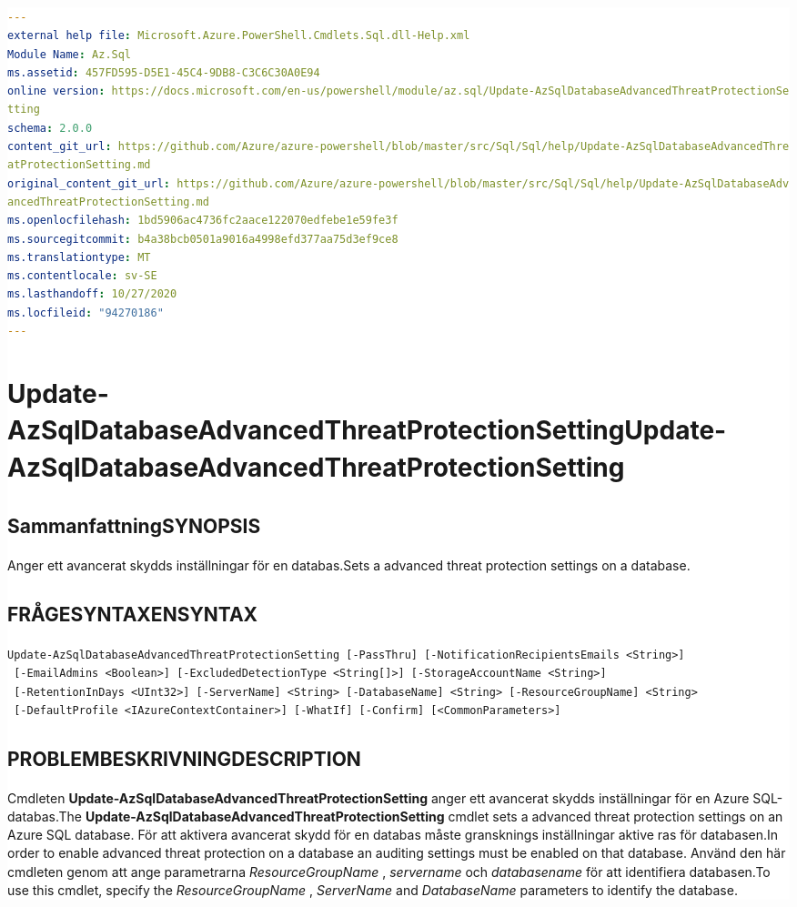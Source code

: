 ```yaml
---
external help file: Microsoft.Azure.PowerShell.Cmdlets.Sql.dll-Help.xml
Module Name: Az.Sql
ms.assetid: 457FD595-D5E1-45C4-9DB8-C3C6C30A0E94
online version: https://docs.microsoft.com/en-us/powershell/module/az.sql/Update-AzSqlDatabaseAdvancedThreatProtectionSetting
schema: 2.0.0
content_git_url: https://github.com/Azure/azure-powershell/blob/master/src/Sql/Sql/help/Update-AzSqlDatabaseAdvancedThreatProtectionSetting.md
original_content_git_url: https://github.com/Azure/azure-powershell/blob/master/src/Sql/Sql/help/Update-AzSqlDatabaseAdvancedThreatProtectionSetting.md
ms.openlocfilehash: 1bd5906ac4736fc2aace122070edfebe1e59fe3f
ms.sourcegitcommit: b4a38bcb0501a9016a4998efd377aa75d3ef9ce8
ms.translationtype: MT
ms.contentlocale: sv-SE
ms.lasthandoff: 10/27/2020
ms.locfileid: "94270186"
---
```

# <span data-ttu-id="ad338-101">Update-AzSqlDatabaseAdvancedThreatProtectionSetting</span><span class="sxs-lookup"><span data-stu-id="ad338-101">Update-AzSqlDatabaseAdvancedThreatProtectionSetting</span></span>

## <span data-ttu-id="ad338-102">Sammanfattning</span><span class="sxs-lookup"><span data-stu-id="ad338-102">SYNOPSIS</span></span>
<span data-ttu-id="ad338-103">Anger ett avancerat skydds inställningar för en databas.</span><span class="sxs-lookup"><span data-stu-id="ad338-103">Sets a advanced threat protection settings on a database.</span></span>

## <span data-ttu-id="ad338-104">FRÅGESYNTAXEN</span><span class="sxs-lookup"><span data-stu-id="ad338-104">SYNTAX</span></span>

```
Update-AzSqlDatabaseAdvancedThreatProtectionSetting [-PassThru] [-NotificationRecipientsEmails <String>]
 [-EmailAdmins <Boolean>] [-ExcludedDetectionType <String[]>] [-StorageAccountName <String>]
 [-RetentionInDays <UInt32>] [-ServerName] <String> [-DatabaseName] <String> [-ResourceGroupName] <String>
 [-DefaultProfile <IAzureContextContainer>] [-WhatIf] [-Confirm] [<CommonParameters>]
```

## <span data-ttu-id="ad338-105">PROBLEMBESKRIVNING</span><span class="sxs-lookup"><span data-stu-id="ad338-105">DESCRIPTION</span></span>
<span data-ttu-id="ad338-106">Cmdleten **Update-AzSqlDatabaseAdvancedThreatProtectionSetting** anger ett avancerat skydds inställningar för en Azure SQL-databas.</span><span class="sxs-lookup"><span data-stu-id="ad338-106">The **Update-AzSqlDatabaseAdvancedThreatProtectionSetting** cmdlet sets a advanced threat protection settings on an Azure SQL database.</span></span>
<span data-ttu-id="ad338-107">För att aktivera avancerat skydd för en databas måste gransknings inställningar aktive ras för databasen.</span><span class="sxs-lookup"><span data-stu-id="ad338-107">In order to enable advanced threat protection on a database an auditing settings must be enabled on that database.</span></span>
<span data-ttu-id="ad338-108">Använd den här cmdleten genom att ange parametrarna *ResourceGroupName* , *servername* och *databasename* för att identifiera databasen.</span><span class="sxs-lookup"><span data-stu-id="ad338-108">To use this cmdlet, specify the *ResourceGroupName* , *ServerName* and *DatabaseName* parameters to identify the database.</span></span>